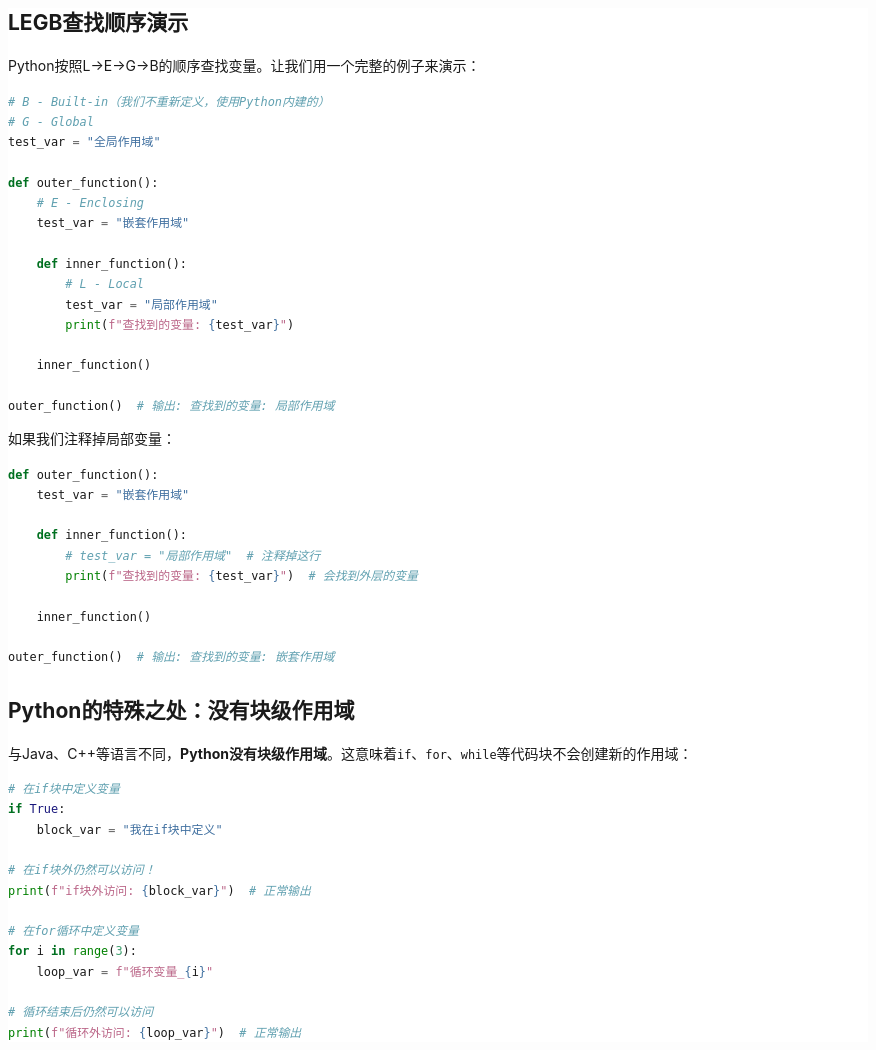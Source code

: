 ## LEGB查找顺序演示

Python按照L→E→G→B的顺序查找变量。让我们用一个完整的例子来演示：

```python
# B - Built-in（我们不重新定义，使用Python内建的）
# G - Global
test_var = "全局作用域"

def outer_function():
    # E - Enclosing
    test_var = "嵌套作用域"
    
    def inner_function():
        # L - Local
        test_var = "局部作用域"
        print(f"查找到的变量: {test_var}")
    
    inner_function()

outer_function()  # 输出: 查找到的变量: 局部作用域
```

如果我们注释掉局部变量：

```python
def outer_function():
    test_var = "嵌套作用域"
    
    def inner_function():
        # test_var = "局部作用域"  # 注释掉这行
        print(f"查找到的变量: {test_var}")  # 会找到外层的变量
    
    inner_function()

outer_function()  # 输出: 查找到的变量: 嵌套作用域
```

## Python的特殊之处：没有块级作用域

与Java、C++等语言不同，**Python没有块级作用域**。这意味着`if`、`for`、`while`等代码块不会创建新的作用域：

```python
# 在if块中定义变量
if True:
    block_var = "我在if块中定义"

# 在if块外仍然可以访问！
print(f"if块外访问: {block_var}")  # 正常输出

# 在for循环中定义变量
for i in range(3):
    loop_var = f"循环变量_{i}"

# 循环结束后仍然可以访问
print(f"循环外访问: {loop_var}")  # 正常输出
```
